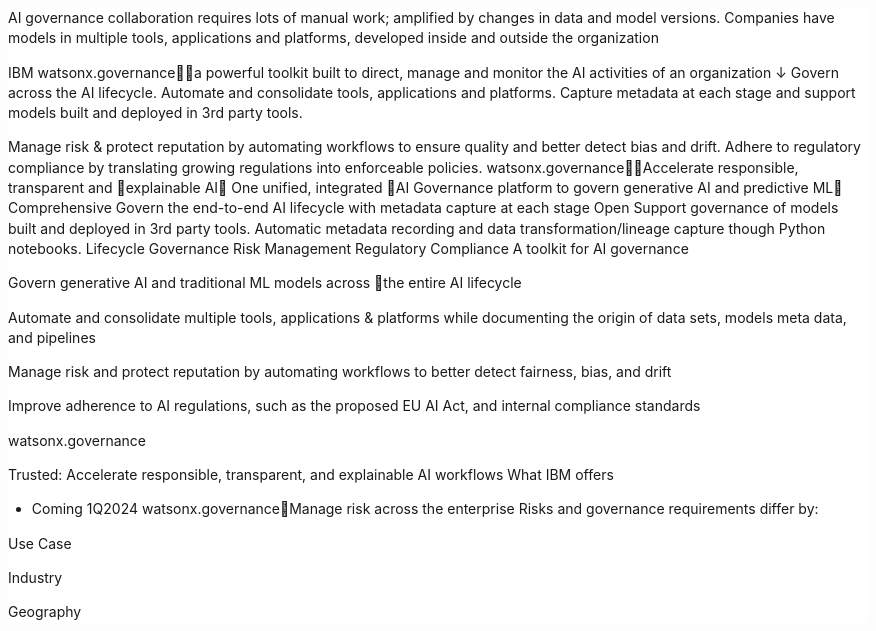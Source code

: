 
AI governance collaboration requires lots of manual work; amplified by changes in data and model versions.
Companies have models in multiple tools, applications and platforms, developed inside and outside the organization


IBM watsonx.governancea powerful toolkit built to direct, manage and monitor the AI activities of an organization
↓
Govern across the AI lifecycle. Automate and consolidate tools, applications and platforms. Capture metadata at each stage and support models built and deployed 
in 3rd party tools.

Manage risk & protect reputation by automating workflows to ensure quality and better detect bias 
and drift.
Adhere to regulatory compliance by  translating growing regulations into enforceable policies.
watsonx.governanceAccelerate responsible, transparent and explainable AI
One unified, integrated AI Governance platform to govern generative AI and 
predictive ML
Comprehensive
Govern the end-to-end AI lifecycle 
with metadata capture at each stage 
Open
Support governance of models built and deployed in 3rd party tools. 
Automatic metadata recording 
and data transformation/lineage capture though Python notebooks.
Lifecycle Governance
Risk Management
Regulatory Compliance
A toolkit for AI governance

Govern generative AI and traditional ML models across the entire AI lifecycle 

Automate and consolidate multiple tools, applications & platforms while documenting the origin of data sets, models meta data, and pipelines

Manage risk and protect reputation by automating workflows to better detect fairness, bias, and drift

Improve adherence to AI regulations, such as the proposed EU AI Act, and  internal compliance standards

watsonx.governance 

Trusted: Accelerate responsible, transparent, and explainable AI workflows
What IBM offers
* Coming 1Q2024
watsonx.governanceManage risk across the enterprise
Risks and governance requirements differ by:

Use Case

Industry

Geography
